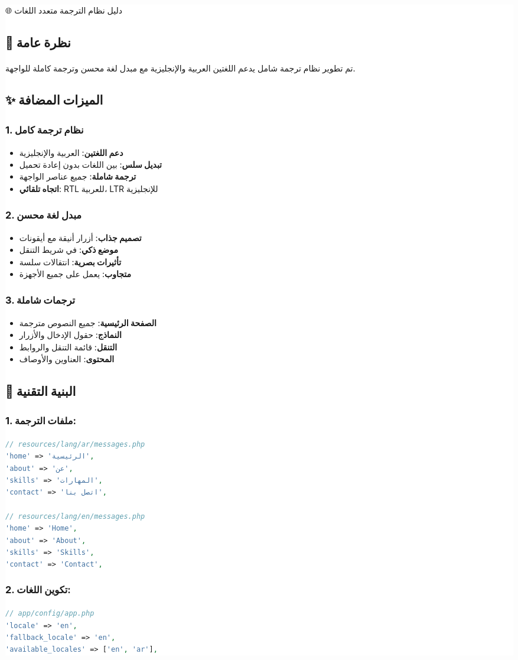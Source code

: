  🌐 دليل نظام الترجمة متعدد اللغات

## 🎯 نظرة عامة

تم تطوير نظام ترجمة شامل يدعم اللغتين العربية والإنجليزية مع مبدل لغة محسن وترجمة كاملة للواجهة.

## ✨ الميزات المضافة

### 1. **نظام ترجمة كامل**
- **دعم اللغتين**: العربية والإنجليزية
- **تبديل سلس**: بين اللغات بدون إعادة تحميل
- **ترجمة شاملة**: جميع عناصر الواجهة
- **اتجاه تلقائي**: RTL للعربية، LTR للإنجليزية

### 2. **مبدل لغة محسن**
- **تصميم جذاب**: أزرار أنيقة مع أيقونات
- **موضع ذكي**: في شريط التنقل
- **تأثيرات بصرية**: انتقالات سلسة
- **متجاوب**: يعمل على جميع الأجهزة

### 3. **ترجمات شاملة**
- **الصفحة الرئيسية**: جميع النصوص مترجمة
- **النماذج**: حقول الإدخال والأزرار
- **التنقل**: قائمة التنقل والروابط
- **المحتوى**: العناوين والأوصاف

## 🔧 البنية التقنية

### 1. **ملفات الترجمة:**
```php
// resources/lang/ar/messages.php
'home' => 'الرئيسية',
'about' => 'عن',
'skills' => 'المهارات',
'contact' => 'اتصل بنا',

// resources/lang/en/messages.php
'home' => 'Home',
'about' => 'About',
'skills' => 'Skills',
'contact' => 'Contact',
```

### 2. **تكوين اللغات:**
```php
// app/config/app.php
'locale' => 'en',
'fallback_locale' => 'en',
'available_locales' => ['en', 'ar'],
```
